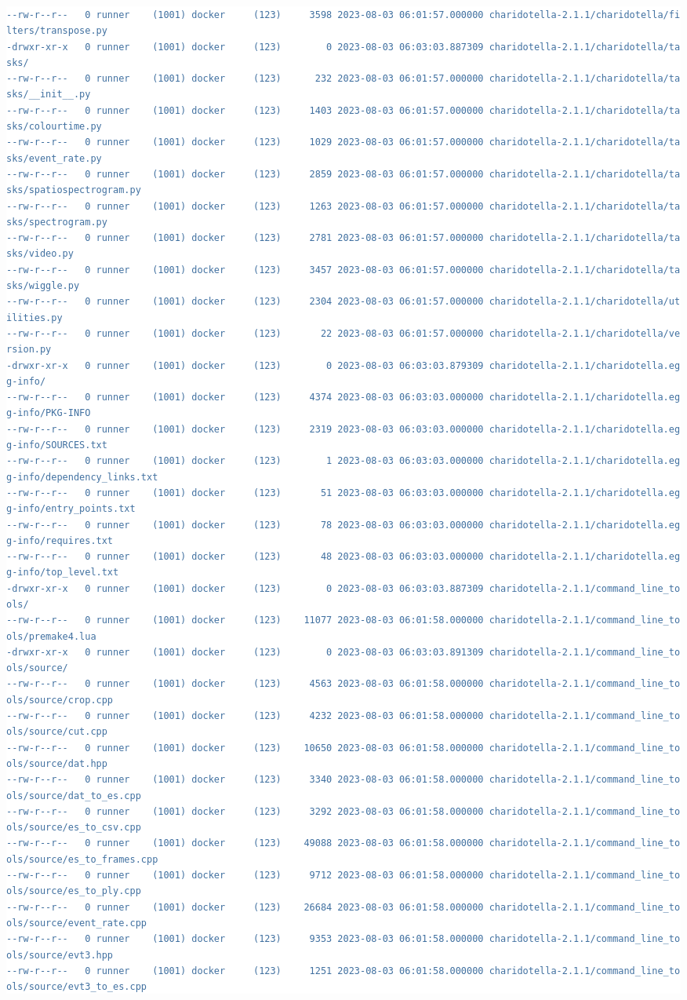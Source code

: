 ```diff
--rw-r--r--   0 runner    (1001) docker     (123)     3598 2023-08-03 06:01:57.000000 charidotella-2.1.1/charidotella/filters/transpose.py
-drwxr-xr-x   0 runner    (1001) docker     (123)        0 2023-08-03 06:03:03.887309 charidotella-2.1.1/charidotella/tasks/
--rw-r--r--   0 runner    (1001) docker     (123)      232 2023-08-03 06:01:57.000000 charidotella-2.1.1/charidotella/tasks/__init__.py
--rw-r--r--   0 runner    (1001) docker     (123)     1403 2023-08-03 06:01:57.000000 charidotella-2.1.1/charidotella/tasks/colourtime.py
--rw-r--r--   0 runner    (1001) docker     (123)     1029 2023-08-03 06:01:57.000000 charidotella-2.1.1/charidotella/tasks/event_rate.py
--rw-r--r--   0 runner    (1001) docker     (123)     2859 2023-08-03 06:01:57.000000 charidotella-2.1.1/charidotella/tasks/spatiospectrogram.py
--rw-r--r--   0 runner    (1001) docker     (123)     1263 2023-08-03 06:01:57.000000 charidotella-2.1.1/charidotella/tasks/spectrogram.py
--rw-r--r--   0 runner    (1001) docker     (123)     2781 2023-08-03 06:01:57.000000 charidotella-2.1.1/charidotella/tasks/video.py
--rw-r--r--   0 runner    (1001) docker     (123)     3457 2023-08-03 06:01:57.000000 charidotella-2.1.1/charidotella/tasks/wiggle.py
--rw-r--r--   0 runner    (1001) docker     (123)     2304 2023-08-03 06:01:57.000000 charidotella-2.1.1/charidotella/utilities.py
--rw-r--r--   0 runner    (1001) docker     (123)       22 2023-08-03 06:01:57.000000 charidotella-2.1.1/charidotella/version.py
-drwxr-xr-x   0 runner    (1001) docker     (123)        0 2023-08-03 06:03:03.879309 charidotella-2.1.1/charidotella.egg-info/
--rw-r--r--   0 runner    (1001) docker     (123)     4374 2023-08-03 06:03:03.000000 charidotella-2.1.1/charidotella.egg-info/PKG-INFO
--rw-r--r--   0 runner    (1001) docker     (123)     2319 2023-08-03 06:03:03.000000 charidotella-2.1.1/charidotella.egg-info/SOURCES.txt
--rw-r--r--   0 runner    (1001) docker     (123)        1 2023-08-03 06:03:03.000000 charidotella-2.1.1/charidotella.egg-info/dependency_links.txt
--rw-r--r--   0 runner    (1001) docker     (123)       51 2023-08-03 06:03:03.000000 charidotella-2.1.1/charidotella.egg-info/entry_points.txt
--rw-r--r--   0 runner    (1001) docker     (123)       78 2023-08-03 06:03:03.000000 charidotella-2.1.1/charidotella.egg-info/requires.txt
--rw-r--r--   0 runner    (1001) docker     (123)       48 2023-08-03 06:03:03.000000 charidotella-2.1.1/charidotella.egg-info/top_level.txt
-drwxr-xr-x   0 runner    (1001) docker     (123)        0 2023-08-03 06:03:03.887309 charidotella-2.1.1/command_line_tools/
--rw-r--r--   0 runner    (1001) docker     (123)    11077 2023-08-03 06:01:58.000000 charidotella-2.1.1/command_line_tools/premake4.lua
-drwxr-xr-x   0 runner    (1001) docker     (123)        0 2023-08-03 06:03:03.891309 charidotella-2.1.1/command_line_tools/source/
--rw-r--r--   0 runner    (1001) docker     (123)     4563 2023-08-03 06:01:58.000000 charidotella-2.1.1/command_line_tools/source/crop.cpp
--rw-r--r--   0 runner    (1001) docker     (123)     4232 2023-08-03 06:01:58.000000 charidotella-2.1.1/command_line_tools/source/cut.cpp
--rw-r--r--   0 runner    (1001) docker     (123)    10650 2023-08-03 06:01:58.000000 charidotella-2.1.1/command_line_tools/source/dat.hpp
--rw-r--r--   0 runner    (1001) docker     (123)     3340 2023-08-03 06:01:58.000000 charidotella-2.1.1/command_line_tools/source/dat_to_es.cpp
--rw-r--r--   0 runner    (1001) docker     (123)     3292 2023-08-03 06:01:58.000000 charidotella-2.1.1/command_line_tools/source/es_to_csv.cpp
--rw-r--r--   0 runner    (1001) docker     (123)    49088 2023-08-03 06:01:58.000000 charidotella-2.1.1/command_line_tools/source/es_to_frames.cpp
--rw-r--r--   0 runner    (1001) docker     (123)     9712 2023-08-03 06:01:58.000000 charidotella-2.1.1/command_line_tools/source/es_to_ply.cpp
--rw-r--r--   0 runner    (1001) docker     (123)    26684 2023-08-03 06:01:58.000000 charidotella-2.1.1/command_line_tools/source/event_rate.cpp
--rw-r--r--   0 runner    (1001) docker     (123)     9353 2023-08-03 06:01:58.000000 charidotella-2.1.1/command_line_tools/source/evt3.hpp
--rw-r--r--   0 runner    (1001) docker     (123)     1251 2023-08-03 06:01:58.000000 charidotella-2.1.1/command_line_tools/source/evt3_to_es.cpp
```